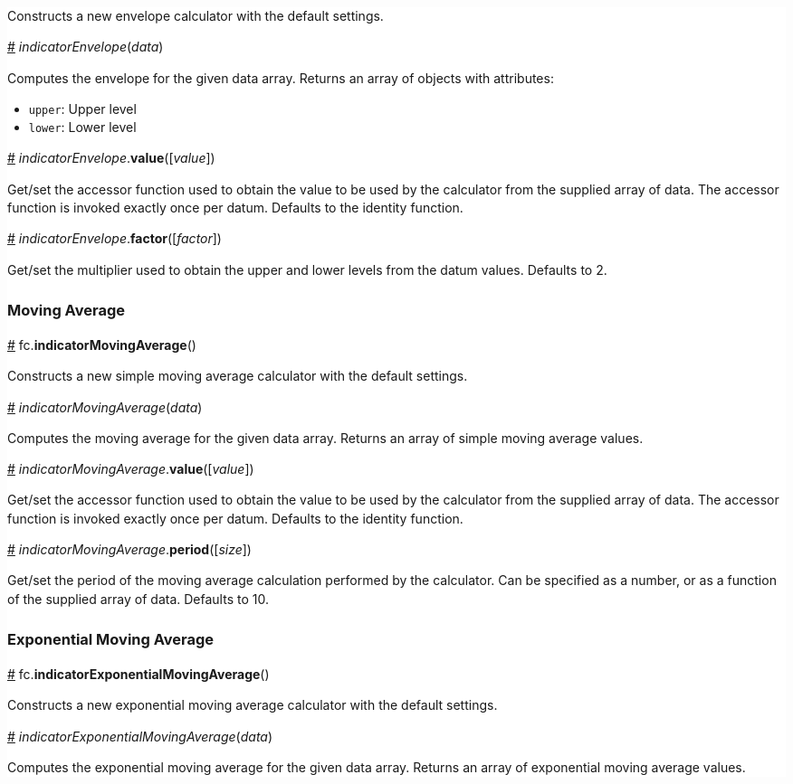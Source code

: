 Constructs a new envelope calculator with the default settings.

<a name="indicatorEnvelope_" href="#indicatorEnvelope_">#</a> *indicatorEnvelope*(*data*)

Computes the envelope for the given data array. Returns an array of objects with attributes:
* `upper`: Upper level
* `lower`: Lower level

<a name="indicatorEnvelope_value" href="#indicatorEnvelope_value">#</a> *indicatorEnvelope*.**value**([*value*])

Get/set the accessor function used to obtain the value to be used by the calculator from the supplied array of data. The accessor function is invoked exactly once per datum. Defaults to the identity function.

<a name="indicatorEnvelope_factor" href="#indicatorEnvelope_factor">#</a> *indicatorEnvelope*.**factor**([*factor*])

Get/set the multiplier used to obtain the upper and lower levels from the datum values. Defaults to 2.


### Moving Average

<a name="indicatorMovingAverage" href="#indicatorMovingAverage">#</a> fc.**indicatorMovingAverage**()

Constructs a new simple moving average calculator with the default settings.

<a name="indicatorMovingAverage_" href="#indicatorMovingAverage_">#</a> *indicatorMovingAverage*(*data*)

Computes the moving average for the given data array. Returns an array of simple moving average values.

<a name="indicatorMovingAverage_value" href="#indicatorMovingAverage_value">#</a> *indicatorMovingAverage*.**value**([*value*])

Get/set the accessor function used to obtain the value to be used by the calculator from the supplied array of data. The accessor function is invoked exactly once per datum. Defaults to the identity function.

<a name="indicatorMovingAverage_period" href="#indicatorMovingAverage_period">#</a> *indicatorMovingAverage*.**period**([*size*])

Get/set the period of the moving average calculation performed by the calculator. Can be specified as a number, or as a function of the supplied array of data. Defaults to 10.


### Exponential Moving Average

<a name="indicatorExponentialMovingAverage" href="#indicatorExponentialMovingAverage">#</a> fc.**indicatorExponentialMovingAverage**()

Constructs a new exponential moving average calculator with the default settings.

<a name="indicatorExponentialMovingAverage_" href="#indicatorExponentialMovingAverage_">#</a> *indicatorExponentialMovingAverage*(*data*)

Computes the exponential moving average for the given data array. Returns an array of exponential moving average values.
